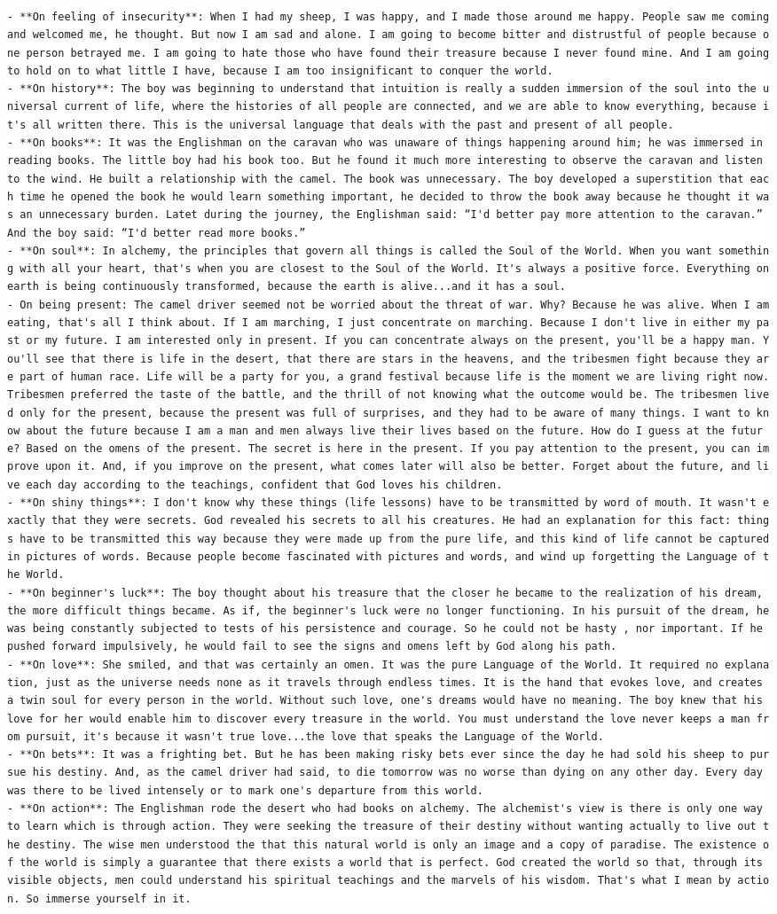     - **On feeling of insecurity**: When I had my sheep, I was happy, and I made those around me happy. People saw me coming and welcomed me, he thought. But now I am sad and alone. I am going to become bitter and distrustful of people because one person betrayed me. I am going to hate those who have found their treasure because I never found mine. And I am going to hold on to what little I have, because I am too insignificant to conquer the world.
    - **On history**: The boy was beginning to understand that intuition is really a sudden immersion of the soul into the universal current of life, where the histories of all people are connected, and we are able to know everything, because it's all written there. This is the universal language that deals with the past and present of all people.
    - **On books**: It was the Englishman on the caravan who was unaware of things happening around him; he was immersed in reading books. The little boy had his book too. But he found it much more interesting to observe the caravan and listen to the wind. He built a relationship with the camel. The book was unnecessary. The boy developed a superstition that each time he opened the book he would learn something important, he decided to throw the book away because he thought it was an unnecessary burden. Latet during the journey, the Englishman said: “I'd better pay more attention to the caravan.” And the boy said: “I'd better read more books.”
    - **On soul**: In alchemy, the principles that govern all things is called the Soul of the World. When you want something with all your heart, that's when you are closest to the Soul of the World. It's always a positive force. Everything on earth is being continuously transformed, because the earth is alive...and it has a soul.
    - On being present: The camel driver seemed not be worried about the threat of war. Why? Because he was alive. When I am eating, that's all I think about. If I am marching, I just concentrate on marching. Because I don't live in either my past or my future. I am interested only in present. If you can concentrate always on the present, you'll be a happy man. You'll see that there is life in the desert, that there are stars in the heavens, and the tribesmen fight because they are part of human race. Life will be a party for you, a grand festival because life is the moment we are living right now. Tribesmen preferred the taste of the battle, and the thrill of not knowing what the outcome would be. The tribesmen lived only for the present, because the present was full of surprises, and they had to be aware of many things. I want to know about the future because I am a man and men always live their lives based on the future. How do I guess at the future? Based on the omens of the present. The secret is here in the present. If you pay attention to the present, you can improve upon it. And, if you improve on the present, what comes later will also be better. Forget about the future, and live each day according to the teachings, confident that God loves his children.
    - **On shiny things**: I don't know why these things (life lessons) have to be transmitted by word of mouth. It wasn't exactly that they were secrets. God revealed his secrets to all his creatures. He had an explanation for this fact: things have to be transmitted this way because they were made up from the pure life, and this kind of life cannot be captured in pictures of words. Because people become fascinated with pictures and words, and wind up forgetting the Language of the World.
    - **On beginner's luck**: The boy thought about his treasure that the closer he became to the realization of his dream, the more difficult things became. As if, the beginner's luck were no longer functioning. In his pursuit of the dream, he was being constantly subjected to tests of his persistence and courage. So he could not be hasty , nor important. If he pushed forward impulsively, he would fail to see the signs and omens left by God along his path.
    - **On love**: She smiled, and that was certainly an omen. It was the pure Language of the World. It required no explanation, just as the universe needs none as it travels through endless times. It is the hand that evokes love, and creates a twin soul for every person in the world. Without such love, one's dreams would have no meaning. The boy knew that his love for her would enable him to discover every treasure in the world. You must understand the love never keeps a man from pursuit, it's because it wasn't true love...the love that speaks the Language of the World.
    - **On bets**: It was a frighting bet. But he has been making risky bets ever since the day he had sold his sheep to pursue his destiny. And, as the camel driver had said, to die tomorrow was no worse than dying on any other day. Every day was there to be lived intensely or to mark one's departure from this world.
    - **On action**: The Englishman rode the desert who had books on alchemy. The alchemist's view is there is only one way to learn which is through action. They were seeking the treasure of their destiny without wanting actually to live out the destiny. The wise men understood the that this natural world is only an image and a copy of paradise. The existence of the world is simply a guarantee that there exists a world that is perfect. God created the world so that, through its visible objects, men could understand his spiritual teachings and the marvels of his wisdom. That's what I mean by action. So immerse yourself in it.
